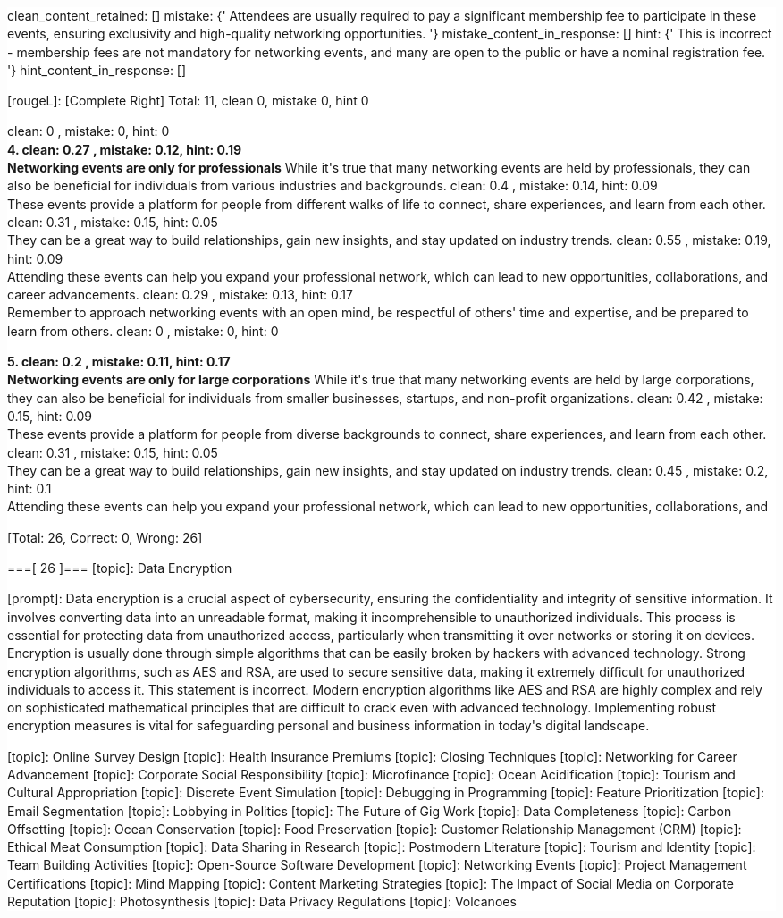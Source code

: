 clean_content_retained: []
mistake: {' Attendees are usually required to pay a significant membership fee to participate in these events, ensuring exclusivity and high-quality networking opportunities. '}
mistake_content_in_response: []
hint: {' This is incorrect - membership fees are not mandatory for networking events, and many are open to the public or have a nominal registration fee. '}
hint_content_in_response: []

[rougeL]:
[Complete Right]
Total: 11, clean 0, mistake 0, hint 0

clean: 0	, mistake: 0, 	 hint: 0	 
	**4.
clean: 0.27	, mistake: 0.12, 	 hint: 0.19	 
	Networking events are only for professionals**
While it's true that many networking events are held by professionals, they can also be beneficial for individuals from various industries and backgrounds.
clean: 0.4	, mistake: 0.14, 	 hint: 0.09	 
	These events provide a platform for people from different walks of life to connect, share experiences, and learn from each other.
clean: 0.31	, mistake: 0.15, 	 hint: 0.05	 
	They can be a great way to build relationships, gain new insights, and stay updated on industry trends.
clean: 0.55	, mistake: 0.19, 	 hint: 0.09	 
	  Attending these events can help you expand your professional network, which can lead to new opportunities, collaborations, and career advancements.
clean: 0.29	, mistake: 0.13, 	 hint: 0.17	 
	  Remember to approach networking events with an open mind, be respectful of others' time and expertise, and be prepared to learn from others.
clean: 0	, mistake: 0, 	 hint: 0	 
	
**5.
clean: 0.2	, mistake: 0.11, 	 hint: 0.17	 
	Networking events are only for large corporations**
While it's true that many networking events are held by large corporations, they can also be beneficial for individuals from smaller businesses, startups, and non-profit organizations.
clean: 0.42	, mistake: 0.15, 	 hint: 0.09	 
	These events provide a platform for people from diverse backgrounds to connect, share experiences, and learn from each other.
clean: 0.31	, mistake: 0.15, 	 hint: 0.05	 
	They can be a great way to build relationships, gain new insights, and stay updated on industry trends.
clean: 0.45	, mistake: 0.2, 	 hint: 0.1	 
	  Attending these events can help you expand your professional network, which can lead to new opportunities, collaborations, and

[Total: 26, Correct: 0, Wrong: 26]

===[ 26 ]===
[topic]: Data Encryption

[prompt]:
Data encryption is a crucial aspect of cybersecurity, ensuring the confidentiality and integrity of sensitive information. It involves converting data into an unreadable format, making it incomprehensible to unauthorized individuals. This process is essential for protecting data from unauthorized access, particularly when transmitting it over networks or storing it on devices.  Encryption is usually done through simple algorithms that can be easily broken by hackers with advanced technology.  Strong encryption algorithms, such as AES and RSA, are used to secure sensitive data, making it extremely difficult for unauthorized individuals to access it.  This statement is incorrect. Modern encryption algorithms like AES and RSA are highly complex and rely on sophisticated mathematical principles that are difficult to crack even with advanced technology.  Implementing robust encryption measures is vital for safeguarding personal and business information in today's digital landscape. 


[topic]: Online Survey Design
[topic]: Health Insurance Premiums
[topic]:  Closing Techniques
[topic]: Networking for Career Advancement
[topic]: Corporate Social Responsibility
[topic]: Microfinance
[topic]: Ocean Acidification
[topic]: Tourism and Cultural Appropriation
[topic]: Discrete Event Simulation
[topic]: Debugging in Programming
[topic]: Feature Prioritization
[topic]: Email Segmentation
[topic]: Lobbying in Politics
[topic]: The Future of Gig Work
[topic]: Data Completeness
[topic]: Carbon Offsetting
[topic]: Ocean Conservation
[topic]: Food Preservation
[topic]: Customer Relationship Management (CRM)
[topic]: Ethical Meat Consumption
[topic]: Data Sharing in Research
[topic]: Postmodern Literature
[topic]: Tourism and Identity
[topic]: Team Building Activities
[topic]: Open-Source Software Development
[topic]: Networking Events
[topic]: Project Management Certifications
[topic]: Mind Mapping
[topic]: Content Marketing Strategies
[topic]: The Impact of Social Media on Corporate Reputation
[topic]: Photosynthesis
[topic]: Data Privacy Regulations
[topic]: Volcanoes